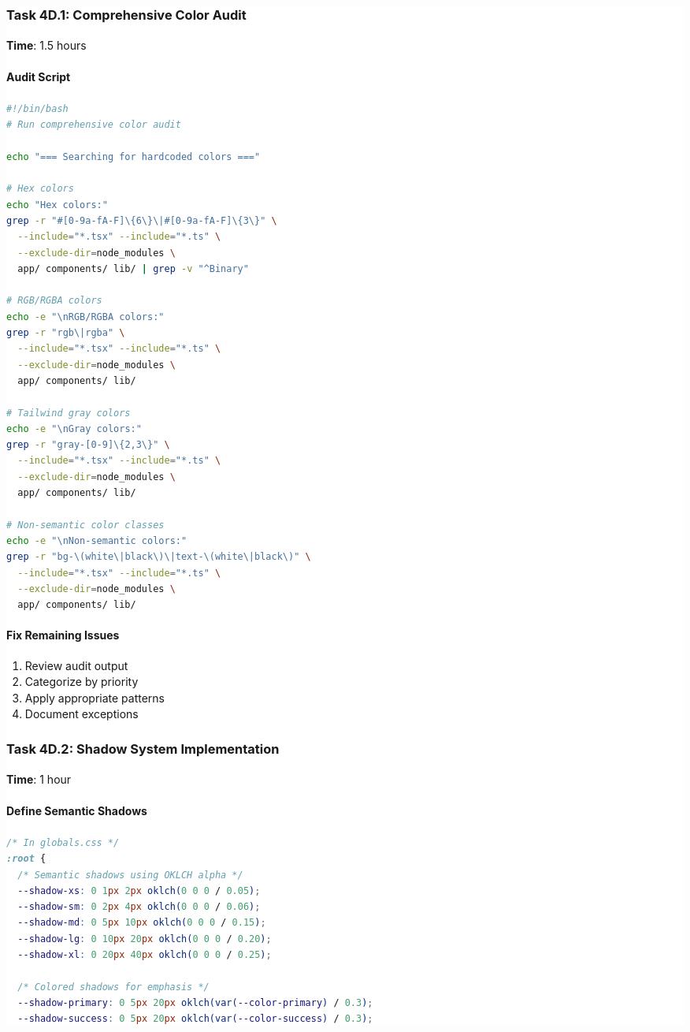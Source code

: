 ### Task 4D.1: Comprehensive Color Audit

**Time**: 1.5 hours

#### Audit Script
```bash
#!/bin/bash
# Run comprehensive color audit

echo "=== Searching for hardcoded colors ==="

# Hex colors
echo "Hex colors:"
grep -r "#[0-9a-fA-F]\{6\}\|#[0-9a-fA-F]\{3\}" \
  --include="*.tsx" --include="*.ts" \
  --exclude-dir=node_modules \
  app/ components/ lib/ | grep -v "^Binary"

# RGB/RGBA colors  
echo -e "\nRGB/RGBA colors:"
grep -r "rgb\|rgba" \
  --include="*.tsx" --include="*.ts" \
  --exclude-dir=node_modules \
  app/ components/ lib/

# Tailwind gray colors
echo -e "\nGray colors:"
grep -r "gray-[0-9]\{2,3\}" \
  --include="*.tsx" --include="*.ts" \
  --exclude-dir=node_modules \
  app/ components/ lib/

# Non-semantic color classes
echo -e "\nNon-semantic colors:"
grep -r "bg-\(white\|black\)\|text-\(white\|black\)" \
  --include="*.tsx" --include="*.ts" \
  --exclude-dir=node_modules \
  app/ components/ lib/
```

#### Fix Remaining Issues
1. Review audit output
2. Categorize by priority
3. Apply appropriate patterns
4. Document exceptions

### Task 4D.2: Shadow System Implementation

**Time**: 1 hour

#### Define Semantic Shadows
```css
/* In globals.css */
:root {
  /* Semantic shadows using OKLCH alpha */
  --shadow-xs: 0 1px 2px oklch(0 0 0 / 0.05);
  --shadow-sm: 0 2px 4px oklch(0 0 0 / 0.06);
  --shadow-md: 0 5px 10px oklch(0 0 0 / 0.15);
  --shadow-lg: 0 10px 20px oklch(0 0 0 / 0.20);
  --shadow-xl: 0 20px 40px oklch(0 0 0 / 0.25);
  
  /* Colored shadows for emphasis */
  --shadow-primary: 0 5px 20px oklch(var(--color-primary) / 0.3);
  --shadow-success: 0 5px 20px oklch(var(--color-success) / 0.3);
```